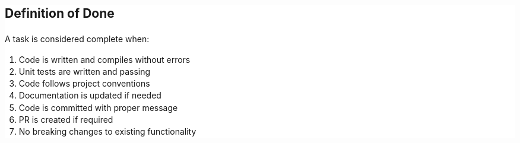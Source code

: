 ## Definition of Done

A task is considered complete when:
1. Code is written and compiles without errors
2. Unit tests are written and passing
3. Code follows project conventions
4. Documentation is updated if needed
5. Code is committed with proper message
6. PR is created if required
7. No breaking changes to existing functionality